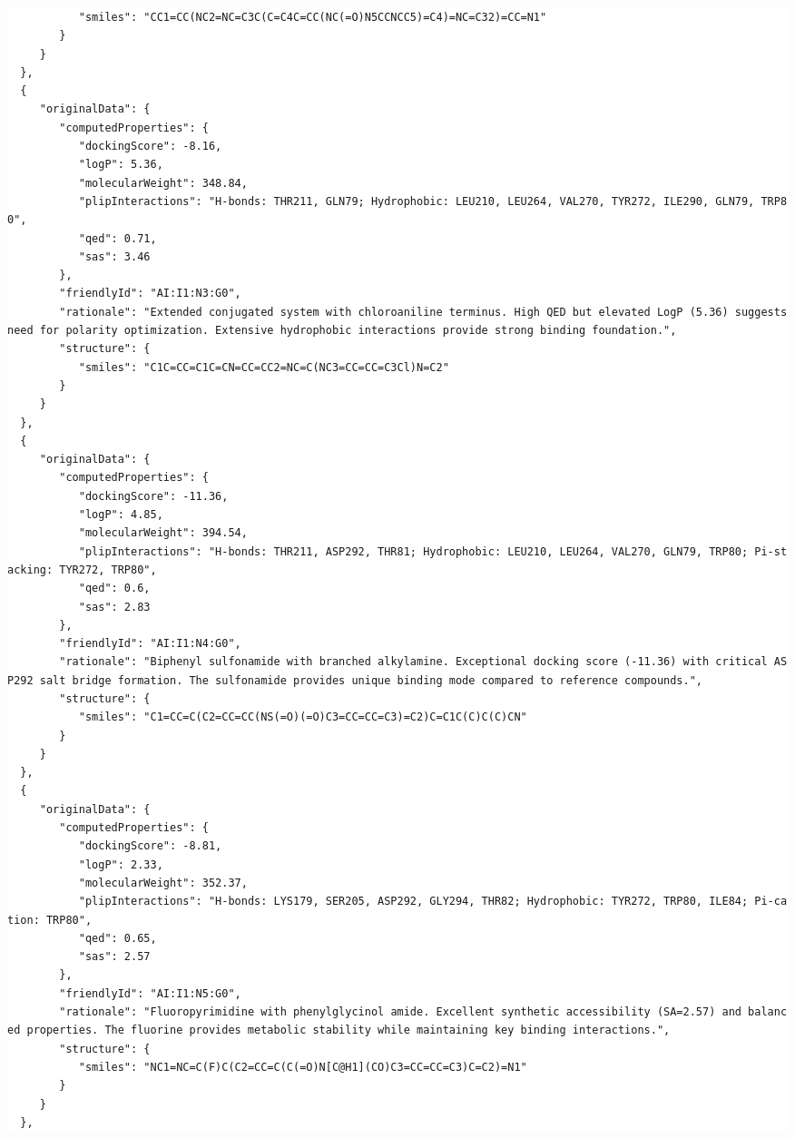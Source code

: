                "smiles": "CC1=CC(NC2=NC=C3C(C=C4C=CC(NC(=O)N5CCNCC5)=C4)=NC=C32)=CC=N1"
            }
         }
      },
      {
         "originalData": {
            "computedProperties": {
               "dockingScore": -8.16,
               "logP": 5.36,
               "molecularWeight": 348.84,
               "plipInteractions": "H-bonds: THR211, GLN79; Hydrophobic: LEU210, LEU264, VAL270, TYR272, ILE290, GLN79, TRP80",
               "qed": 0.71,
               "sas": 3.46
            },
            "friendlyId": "AI:I1:N3:G0",
            "rationale": "Extended conjugated system with chloroaniline terminus. High QED but elevated LogP (5.36) suggests need for polarity optimization. Extensive hydrophobic interactions provide strong binding foundation.",
            "structure": {
               "smiles": "C1C=CC=C1C=CN=CC=CC2=NC=C(NC3=CC=CC=C3Cl)N=C2"
            }
         }
      },
      {
         "originalData": {
            "computedProperties": {
               "dockingScore": -11.36,
               "logP": 4.85,
               "molecularWeight": 394.54,
               "plipInteractions": "H-bonds: THR211, ASP292, THR81; Hydrophobic: LEU210, LEU264, VAL270, GLN79, TRP80; Pi-stacking: TYR272, TRP80",
               "qed": 0.6,
               "sas": 2.83
            },
            "friendlyId": "AI:I1:N4:G0",
            "rationale": "Biphenyl sulfonamide with branched alkylamine. Exceptional docking score (-11.36) with critical ASP292 salt bridge formation. The sulfonamide provides unique binding mode compared to reference compounds.",
            "structure": {
               "smiles": "C1=CC=C(C2=CC=CC(NS(=O)(=O)C3=CC=CC=C3)=C2)C=C1C(C)C(C)CN"
            }
         }
      },
      {
         "originalData": {
            "computedProperties": {
               "dockingScore": -8.81,
               "logP": 2.33,
               "molecularWeight": 352.37,
               "plipInteractions": "H-bonds: LYS179, SER205, ASP292, GLY294, THR82; Hydrophobic: TYR272, TRP80, ILE84; Pi-cation: TRP80",
               "qed": 0.65,
               "sas": 2.57
            },
            "friendlyId": "AI:I1:N5:G0",
            "rationale": "Fluoropyrimidine with phenylglycinol amide. Excellent synthetic accessibility (SA=2.57) and balanced properties. The fluorine provides metabolic stability while maintaining key binding interactions.",
            "structure": {
               "smiles": "NC1=NC=C(F)C(C2=CC=C(C(=O)N[C@H1](CO)C3=CC=CC=C3)C=C2)=N1"
            }
         }
      },